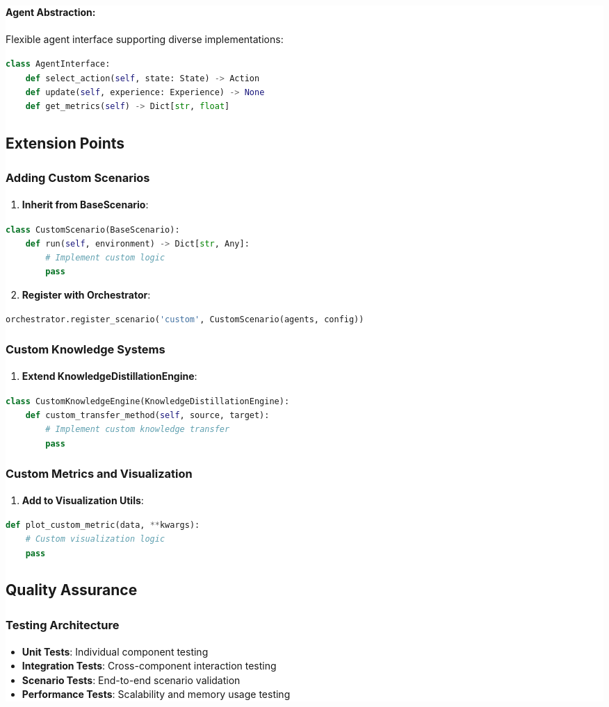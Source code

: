 #### Agent Abstraction:
Flexible agent interface supporting diverse implementations:

```python
class AgentInterface:
    def select_action(self, state: State) -> Action
    def update(self, experience: Experience) -> None
    def get_metrics(self) -> Dict[str, float]
```

## Extension Points

### Adding Custom Scenarios

1. **Inherit from BaseScenario**:
```python
class CustomScenario(BaseScenario):
    def run(self, environment) -> Dict[str, Any]:
        # Implement custom logic
        pass
```

2. **Register with Orchestrator**:
```python
orchestrator.register_scenario('custom', CustomScenario(agents, config))
```

### Custom Knowledge Systems

1. **Extend KnowledgeDistillationEngine**:
```python
class CustomKnowledgeEngine(KnowledgeDistillationEngine):
    def custom_transfer_method(self, source, target):
        # Implement custom knowledge transfer
        pass
```

### Custom Metrics and Visualization

1. **Add to Visualization Utils**:
```python
def plot_custom_metric(data, **kwargs):
    # Custom visualization logic
    pass
```

## Quality Assurance

### Testing Architecture
- **Unit Tests**: Individual component testing
- **Integration Tests**: Cross-component interaction testing
- **Scenario Tests**: End-to-end scenario validation
- **Performance Tests**: Scalability and memory usage testing
